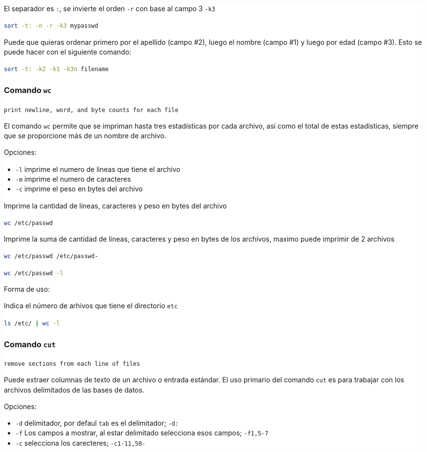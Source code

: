 El separador es `:`, se invierte el orden `-r` con base al campo 3 `-k3`
```bash
sort -t: -n -r -k3 mypasswd
```

Puede que quieras ordenar primero por el apellido (campo #2), luego el nombre (campo #1) y luego por edad (campo #3). Esto se puede hacer con el siguiente comando:

```bash
sort -t: -k2 -k1 -k3n filename
```

### Comando `wc`

`print newline, word, and byte counts for each file`

El comando `wc` permite que se impriman hasta tres estadísticas por cada archivo, así como el total de estas estadísticas, siempre que se proporcione más de un nombre de archivo.

Opciones:
- `-l` imprime el numero de lineas que tiene el archivo
- `-m` imprime el numero de caracteres
- `-c` imprime el peso en bytes del archivo

Imprime la cantidad de lineas, caracteres y peso en bytes del archivo

```bash
wc /etc/passwd
```

Imprime la suma de cantidad de lineas, caracteres y peso en bytes de los archivos, maximo puede imprimir de 2 archivos

```bash
wc /etc/passwd /etc/passwd-
```

```bash
wc /etc/passwd -l
```

Forma de uso:

Indica el número de arhivos que tiene el directorio `etc`

```bash
ls /etc/ | wc -l
```

### Comando `cut`

`remove sections from each line of files`

Puede extraer columnas de texto de un archivo o entrada estándar. El uso primario del comando `cut` es para trabajar con los archivos delimitados de las bases de datos.

Opciones:
- `-d` delimitador, por defaul `tab` es el delimitador; `-d:`
- `-f` Los campos a mostrar, al estar delimitado selecciona esos campos; `-f1,5-7`
- `-c` selecciona los carecteres; `-c1-11,50-`
